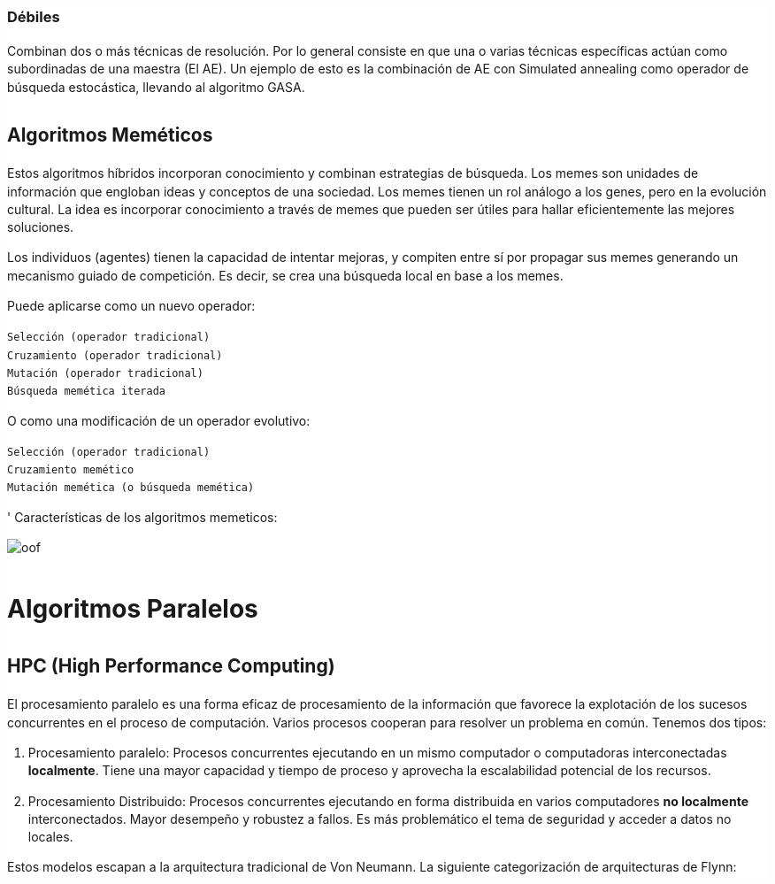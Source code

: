 ### Débiles

Combinan dos o más técnicas de resolución. Por lo general consiste en que una o varias técnicas específicas actúan como subordinadas de una maestra (El AE). Un ejemplo de esto es la combinación de AE con Simulated annealing como operador de búsqueda estocástica, llevando al algoritmo GASA.

## Algoritmos Meméticos 

Estos algoritmos híbridos incorporan conocimiento y combinan estrategias de búsqueda. Los memes son unidades de información que engloban ideas y conceptos de una sociedad. Los memes tienen un rol análogo a los genes, pero en la evolución cultural. La idea es incorporar conocimiento a través de memes que pueden ser útiles para hallar eficientemente las mejores soluciones.

Los individuos (agentes) tienen la capacidad de intentar mejoras, y compiten entre sí por propagar sus memes generando un mecanismo guiado de competición. Es decir, se crea una búsqueda local en base a los memes. 

Puede aplicarse como un nuevo operador:

    Selección (operador tradicional)
    Cruzamiento (operador tradicional)
    Mutación (operador tradicional)
    Búsqueda memética iterada

O como una modificación de un operador evolutivo: 

    Selección (operador tradicional)
    Cruzamiento memético
    Mutación memética (o búsqueda memética)
'
Características de los algoritmos memeticos:

![oof](whitney/meme.png)

# Algoritmos Paralelos

## HPC (High Performance Computing)

El procesamiento paralelo es una forma eficaz de procesamiento de la información que favorece la explotación de los sucesos concurrentes en el proceso de computación. Varios procesos cooperan para resolver un problema en común.
Tenemos dos tipos:

1. Procesamiento paralelo: Procesos concurrentes ejecutando en un mismo computador o computadoras interconectadas **localmente**. Tiene una mayor capacidad y tiempo de proceso y aprovecha la escalabilidad potencial de los recursos.

2. Procesamiento Distribuido: Procesos concurrentes ejecutando en forma distribuida en varios computadores **no localmente** interconectados. Mayor desempeño y robustez a fallos. Es más problemático el tema de seguridad y acceder a datos no locales. 

Estos modelos escapan a la arquitectura tradicional de Von Neumann. La siguiente categorización de arquitecturas de Flynn:
